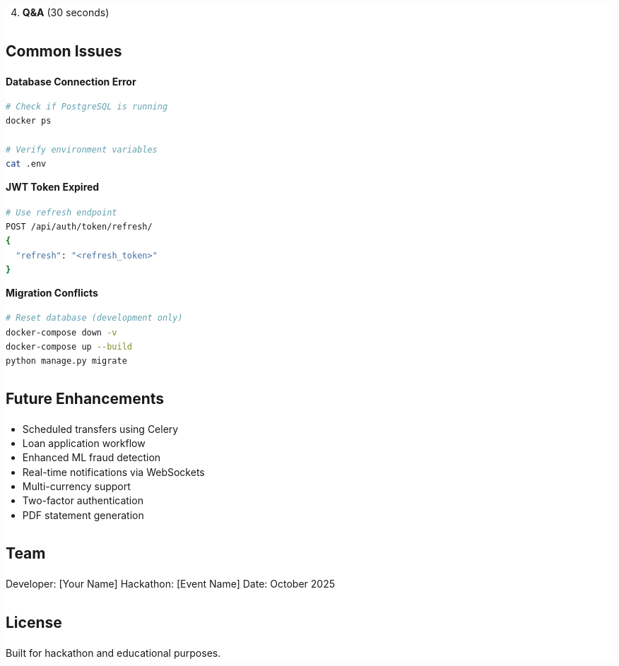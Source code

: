 4. **Q&A** (30 seconds)

## Common Issues

**Database Connection Error**
```bash
# Check if PostgreSQL is running
docker ps

# Verify environment variables
cat .env
```

**JWT Token Expired**
```bash
# Use refresh endpoint
POST /api/auth/token/refresh/
{
  "refresh": "<refresh_token>"
}
```

**Migration Conflicts**
```bash
# Reset database (development only)
docker-compose down -v
docker-compose up --build
python manage.py migrate
```

## Future Enhancements

- Scheduled transfers using Celery
- Loan application workflow
- Enhanced ML fraud detection
- Real-time notifications via WebSockets
- Multi-currency support
- Two-factor authentication
- PDF statement generation

## Team

Developer: [Your Name]
Hackathon: [Event Name]
Date: October 2025

## License

Built for hackathon and educational purposes.
